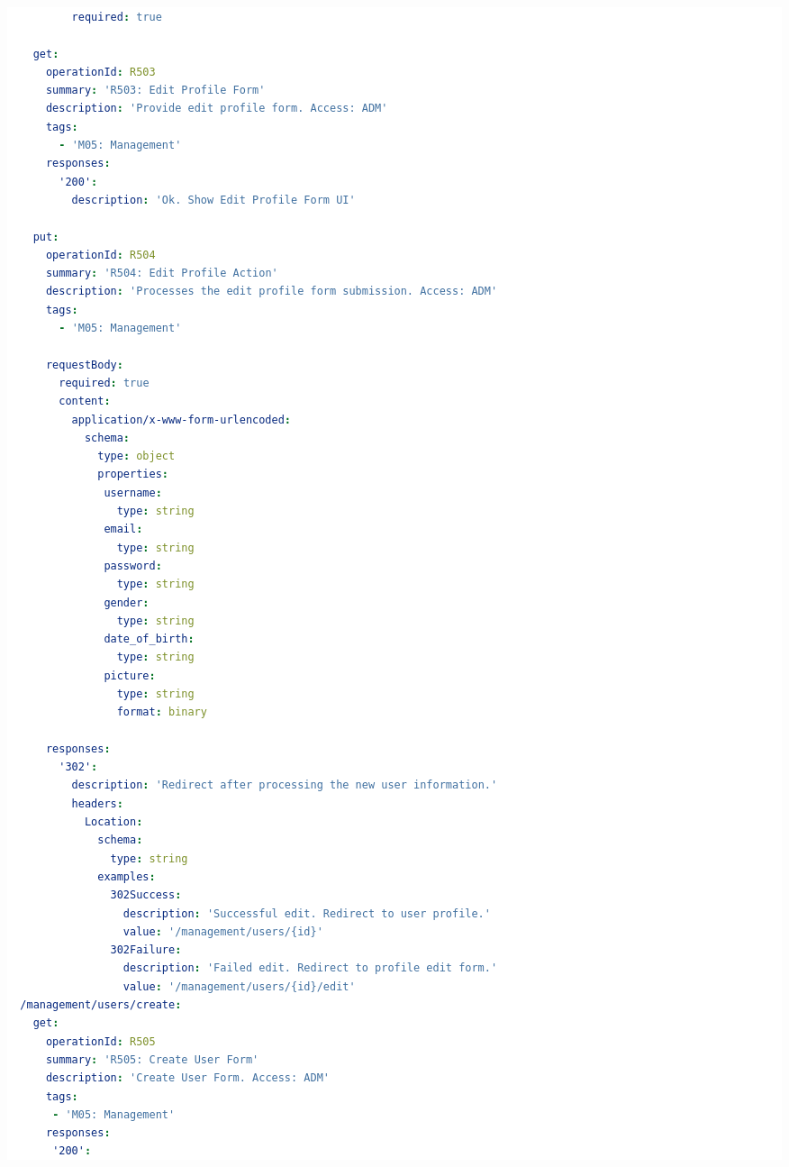 ```yaml
          required: true
    
    get:
      operationId: R503
      summary: 'R503: Edit Profile Form'
      description: 'Provide edit profile form. Access: ADM'
      tags:
        - 'M05: Management'
      responses:
        '200':
          description: 'Ok. Show Edit Profile Form UI'

    put:
      operationId: R504
      summary: 'R504: Edit Profile Action'
      description: 'Processes the edit profile form submission. Access: ADM'
      tags:
        - 'M05: Management'

      requestBody:
        required: true
        content:
          application/x-www-form-urlencoded:
            schema:
              type: object
              properties:
               username:
                 type: string
               email:
                 type: string
               password:
                 type: string
               gender:
                 type: string
               date_of_birth:
                 type: string
               picture:
                 type: string
                 format: binary

      responses:
        '302':
          description: 'Redirect after processing the new user information.'
          headers:
            Location:
              schema:
                type: string
              examples:
                302Success:
                  description: 'Successful edit. Redirect to user profile.'
                  value: '/management/users/{id}'
                302Failure:
                  description: 'Failed edit. Redirect to profile edit form.'
                  value: '/management/users/{id}/edit'           
  /management/users/create:
    get:
      operationId: R505
      summary: 'R505: Create User Form'
      description: 'Create User Form. Access: ADM'
      tags:
       - 'M05: Management'
      responses:
       '200':
```